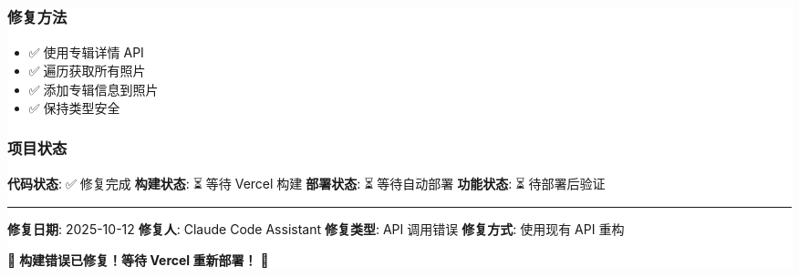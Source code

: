 ### 修复方法

- ✅ 使用专辑详情 API
- ✅ 遍历获取所有照片
- ✅ 添加专辑信息到照片
- ✅ 保持类型安全

### 项目状态

**代码状态**: ✅ 修复完成
**构建状态**: ⏳ 等待 Vercel 构建
**部署状态**: ⏳ 等待自动部署
**功能状态**: ⏳ 待部署后验证

---

**修复日期**: 2025-10-12
**修复人**: Claude Code Assistant
**修复类型**: API 调用错误
**修复方式**: 使用现有 API 重构

🎊 **构建错误已修复！等待 Vercel 重新部署！** 🚀
